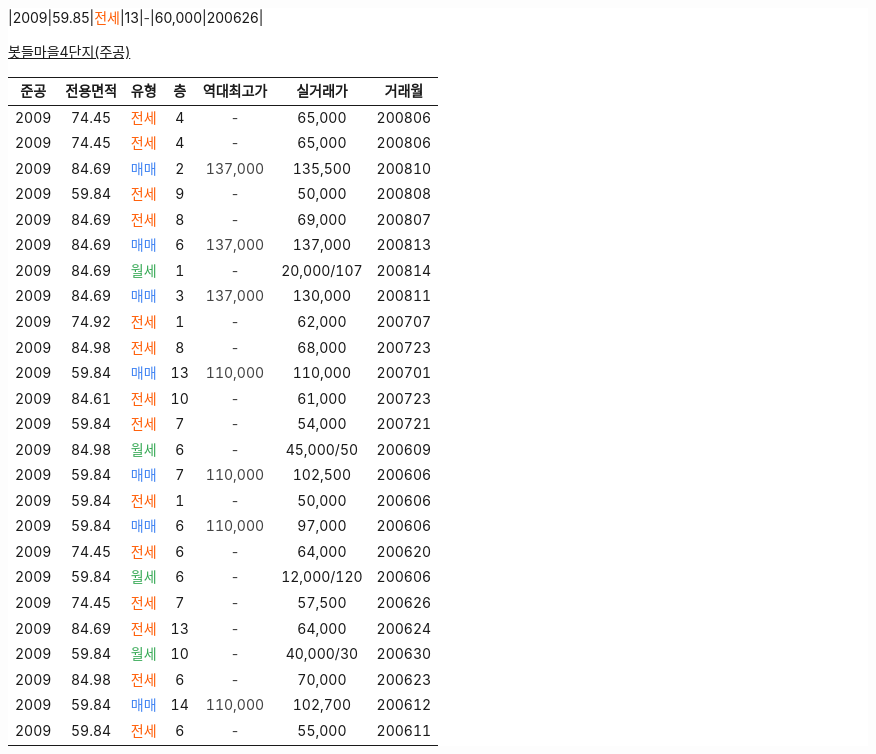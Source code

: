 |2009|59.85|<span style="color:#ff5a00">전세</span>|13|<span style="color:#444444">-</span>|60,000|200626|


<script async src="//pagead2.googlesyndication.com/pagead/js/adsbygoogle.js"></script>

<ins class="adsbygoogle"
     style="display:block"
     data-ad-client="ca-pub-2446590836940007"
     data-ad-slot="1659523306"
     data-ad-format="auto"
     data-full-width-responsive="true"></ins>
<script>
(adsbygoogle = window.adsbygoogle || []).push({});
</script>


[봇들마을4단지(주공)](https://search.naver.com/search.naver?query=%EA%B2%BD%EA%B8%B0%EB%8F%84+%EC%84%B1%EB%82%A8%EC%8B%9C+%EB%B6%84%EB%8B%B9%EA%B5%AC+%EC%82%BC%ED%8F%89%EB%8F%99+%EB%B4%87%EB%93%A4%EB%A7%88%EC%9D%844%EB%8B%A8%EC%A7%80%28%EC%A3%BC%EA%B3%B5%29)

|준공|전용면적|유형|층|역대최고가|실거래가|거래월|
|:---:|:---:|:---:|:---:|:---:|:---:|:---:|
|2009|74.45|<span style="color:#ff5a00">전세</span>|4|<span style="color:#444444">-</span>|65,000|200806|
|2009|74.45|<span style="color:#ff5a00">전세</span>|4|<span style="color:#444444">-</span>|65,000|200806|
|2009|84.69|<span style="color:#4285f3">매매</span>|2|<span style="color:#444444">137,000</span>|135,500|200810|
|2009|59.84|<span style="color:#ff5a00">전세</span>|9|<span style="color:#444444">-</span>|50,000|200808|
|2009|84.69|<span style="color:#ff5a00">전세</span>|8|<span style="color:#444444">-</span>|69,000|200807|
|2009|84.69|<span style="color:#4285f3">매매</span>|6|<span style="color:#444444">137,000</span>|137,000|200813|
|2009|84.69|<span style="color:#34a853">월세</span>|1|<span style="color:#444444">-</span>|20,000/107|200814|
|2009|84.69|<span style="color:#4285f3">매매</span>|3|<span style="color:#444444">137,000</span>|130,000|200811|
|2009|74.92|<span style="color:#ff5a00">전세</span>|1|<span style="color:#444444">-</span>|62,000|200707|
|2009|84.98|<span style="color:#ff5a00">전세</span>|8|<span style="color:#444444">-</span>|68,000|200723|
|2009|59.84|<span style="color:#4285f3">매매</span>|13|<span style="color:#444444">110,000</span>|110,000|200701|
|2009|84.61|<span style="color:#ff5a00">전세</span>|10|<span style="color:#444444">-</span>|61,000|200723|
|2009|59.84|<span style="color:#ff5a00">전세</span>|7|<span style="color:#444444">-</span>|54,000|200721|
|2009|84.98|<span style="color:#34a853">월세</span>|6|<span style="color:#444444">-</span>|45,000/50|200609|
|2009|59.84|<span style="color:#4285f3">매매</span>|7|<span style="color:#444444">110,000</span>|102,500|200606|
|2009|59.84|<span style="color:#ff5a00">전세</span>|1|<span style="color:#444444">-</span>|50,000|200606|
|2009|59.84|<span style="color:#4285f3">매매</span>|6|<span style="color:#444444">110,000</span>|97,000|200606|
|2009|74.45|<span style="color:#ff5a00">전세</span>|6|<span style="color:#444444">-</span>|64,000|200620|
|2009|59.84|<span style="color:#34a853">월세</span>|6|<span style="color:#444444">-</span>|12,000/120|200606|
|2009|74.45|<span style="color:#ff5a00">전세</span>|7|<span style="color:#444444">-</span>|57,500|200626|
|2009|84.69|<span style="color:#ff5a00">전세</span>|13|<span style="color:#444444">-</span>|64,000|200624|
|2009|59.84|<span style="color:#34a853">월세</span>|10|<span style="color:#444444">-</span>|40,000/30|200630|
|2009|84.98|<span style="color:#ff5a00">전세</span>|6|<span style="color:#444444">-</span>|70,000|200623|
|2009|59.84|<span style="color:#4285f3">매매</span>|14|<span style="color:#444444">110,000</span>|102,700|200612|
|2009|59.84|<span style="color:#ff5a00">전세</span>|6|<span style="color:#444444">-</span>|55,000|200611|
